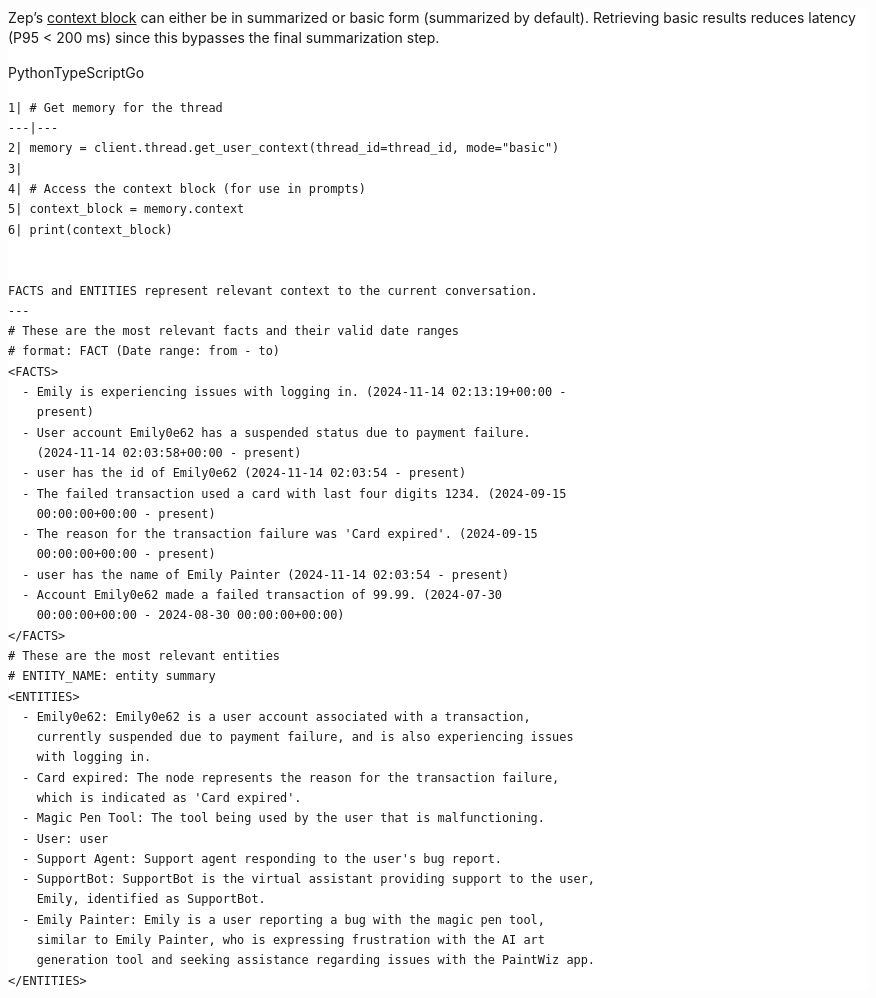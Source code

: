 Zep’s [context block](/retrieving-memory#retrieving-zeps-context-block) can either be in summarized or basic form (summarized by default). Retrieving basic results reduces latency (P95 < 200 ms) since this bypasses the final summarization step.

PythonTypeScriptGo
    
    
    1| # Get memory for the thread  
    ---|---  
    2| memory = client.thread.get_user_context(thread_id=thread_id, mode="basic")  
    3|   
    4| # Access the context block (for use in prompts)  
    5| context_block = memory.context  
    6| print(context_block)  
      
    
    FACTS and ENTITIES represent relevant context to the current conversation.  
    ---  
    # These are the most relevant facts and their valid date ranges  
    # format: FACT (Date range: from - to)  
    <FACTS>  
      - Emily is experiencing issues with logging in. (2024-11-14 02:13:19+00:00 -  
        present)   
      - User account Emily0e62 has a suspended status due to payment failure.   
        (2024-11-14 02:03:58+00:00 - present)   
      - user has the id of Emily0e62 (2024-11-14 02:03:54 - present)  
      - The failed transaction used a card with last four digits 1234. (2024-09-15  
        00:00:00+00:00 - present)  
      - The reason for the transaction failure was 'Card expired'. (2024-09-15  
        00:00:00+00:00 - present)  
      - user has the name of Emily Painter (2024-11-14 02:03:54 - present)   
      - Account Emily0e62 made a failed transaction of 99.99. (2024-07-30   
        00:00:00+00:00 - 2024-08-30 00:00:00+00:00)  
    </FACTS>  
    # These are the most relevant entities  
    # ENTITY_NAME: entity summary  
    <ENTITIES>  
      - Emily0e62: Emily0e62 is a user account associated with a transaction,  
        currently suspended due to payment failure, and is also experiencing issues  
        with logging in.   
      - Card expired: The node represents the reason for the transaction failure,   
        which is indicated as 'Card expired'.   
      - Magic Pen Tool: The tool being used by the user that is malfunctioning.   
      - User: user   
      - Support Agent: Support agent responding to the user's bug report.   
      - SupportBot: SupportBot is the virtual assistant providing support to the user,   
        Emily, identified as SupportBot.   
      - Emily Painter: Emily is a user reporting a bug with the magic pen tool,   
        similar to Emily Painter, who is expressing frustration with the AI art  
        generation tool and seeking assistance regarding issues with the PaintWiz app.  
    </ENTITIES>  
  